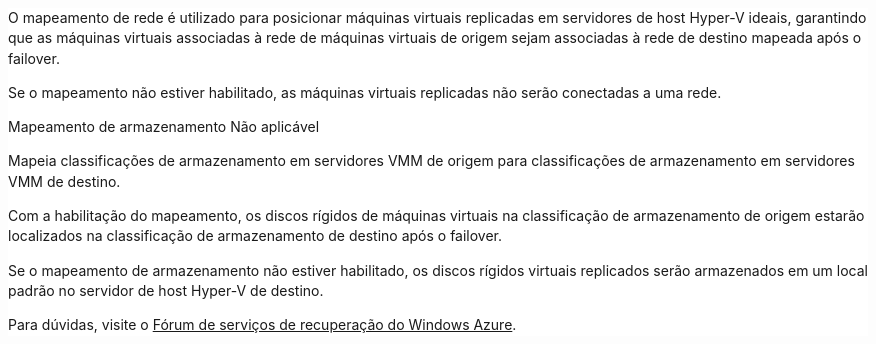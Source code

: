 <p>O mapeamento de rede é utilizado para posicionar máquinas virtuais replicadas em servidores de host Hyper-V ideais, garantindo que as máquinas virtuais associadas à rede de máquinas virtuais de origem sejam associadas à rede de destino mapeada após o failover.</p>
<p>Se o mapeamento não estiver habilitado, as máquinas virtuais replicadas não serão conectadas a uma rede.</p></td>
</tr>
<tr class="even">
<td align="left">Mapeamento de armazenamento</td>
<td align="left">Não aplicável</td>
<td align="left"><p>Mapeia classificações de armazenamento em servidores VMM de origem para classificações de armazenamento em servidores VMM de destino.</p>
<p>Com a habilitação do mapeamento, os discos rígidos de máquinas virtuais na classificação de armazenamento de origem estarão localizados na classificação de armazenamento de destino após o failover.</p>
<p>Se o mapeamento de armazenamento não estiver habilitado, os discos rígidos virtuais replicados serão armazenados em um local padrão no servidor de host Hyper-V de destino.</p></td>
</tr>
</tbody>
</table>

Para dúvidas, visite o [Fórum de serviços de recuperação do Windows Azure][Fórum de serviços de recuperação do Windows Azure].

</div>

  [Introdução à Recuperação de Site do Azure: Proteção do local para o próprio local]: http://go.microsoft.com/fwlink/?LinkId=398765
  [Introdução à Recuperação de Site do Azure: Proteção no local para o Azure]: http://go.microsoft.com/fwlink/?LinkId=398764
  [requisitos do cofre]: %20http://go.microsoft.com/fwlink/?LinkId=386485
  [Fórum de serviços de recuperação do Windows Azure]: http://go.microsoft.com/fwlink/?LinkId=313628
